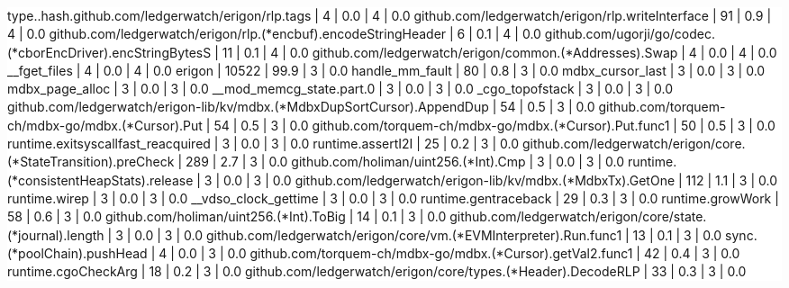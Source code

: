 type..hash.github.com/ledgerwatch/erigon/rlp.tags                                     |      4 |   0.0 |    4 |   0.0
github.com/ledgerwatch/erigon/rlp.writeInterface                                      |     91 |   0.9 |    4 |   0.0
github.com/ledgerwatch/erigon/rlp.(*encbuf).encodeStringHeader                        |      6 |   0.1 |    4 |   0.0
github.com/ugorji/go/codec.(*cborEncDriver).encStringBytesS                           |     11 |   0.1 |    4 |   0.0
github.com/ledgerwatch/erigon/common.(*Addresses).Swap                                |      4 |   0.0 |    4 |   0.0
__fget_files                                                                          |      4 |   0.0 |    4 |   0.0
erigon                                                                                |  10522 |  99.9 |    3 |   0.0
handle_mm_fault                                                                       |     80 |   0.8 |    3 |   0.0
mdbx_cursor_last                                                                      |      3 |   0.0 |    3 |   0.0
mdbx_page_alloc                                                                       |      3 |   0.0 |    3 |   0.0
__mod_memcg_state.part.0                                                              |      3 |   0.0 |    3 |   0.0
_cgo_topofstack                                                                       |      3 |   0.0 |    3 |   0.0
github.com/ledgerwatch/erigon-lib/kv/mdbx.(*MdbxDupSortCursor).AppendDup              |     54 |   0.5 |    3 |   0.0
github.com/torquem-ch/mdbx-go/mdbx.(*Cursor).Put                                      |     54 |   0.5 |    3 |   0.0
github.com/torquem-ch/mdbx-go/mdbx.(*Cursor).Put.func1                                |     50 |   0.5 |    3 |   0.0
runtime.exitsyscallfast_reacquired                                                    |      3 |   0.0 |    3 |   0.0
runtime.assertI2I                                                                     |     25 |   0.2 |    3 |   0.0
github.com/ledgerwatch/erigon/core.(*StateTransition).preCheck                        |    289 |   2.7 |    3 |   0.0
github.com/holiman/uint256.(*Int).Cmp                                                 |      3 |   0.0 |    3 |   0.0
runtime.(*consistentHeapStats).release                                                |      3 |   0.0 |    3 |   0.0
github.com/ledgerwatch/erigon-lib/kv/mdbx.(*MdbxTx).GetOne                            |    112 |   1.1 |    3 |   0.0
runtime.wirep                                                                         |      3 |   0.0 |    3 |   0.0
__vdso_clock_gettime                                                                  |      3 |   0.0 |    3 |   0.0
runtime.gentraceback                                                                  |     29 |   0.3 |    3 |   0.0
runtime.growWork                                                                      |     58 |   0.6 |    3 |   0.0
github.com/holiman/uint256.(*Int).ToBig                                               |     14 |   0.1 |    3 |   0.0
github.com/ledgerwatch/erigon/core/state.(*journal).length                            |      3 |   0.0 |    3 |   0.0
github.com/ledgerwatch/erigon/core/vm.(*EVMInterpreter).Run.func1                     |     13 |   0.1 |    3 |   0.0
sync.(*poolChain).pushHead                                                            |      4 |   0.0 |    3 |   0.0
github.com/torquem-ch/mdbx-go/mdbx.(*Cursor).getVal2.func1                            |     42 |   0.4 |    3 |   0.0
runtime.cgoCheckArg                                                                   |     18 |   0.2 |    3 |   0.0
github.com/ledgerwatch/erigon/core/types.(*Header).DecodeRLP                          |     33 |   0.3 |    3 |   0.0